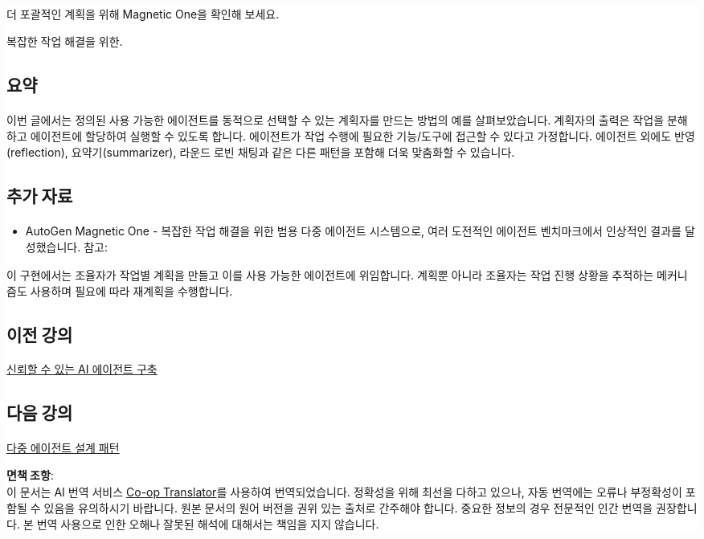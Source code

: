 더 포괄적인 계획을 위해 Magnetic One을 확인해 보세요.

복잡한 작업 해결을 위한.

## 요약

이번 글에서는 정의된 사용 가능한 에이전트를 동적으로 선택할 수 있는 계획자를 만드는 방법의 예를 살펴보았습니다. 계획자의 출력은 작업을 분해하고 에이전트에 할당하여 실행할 수 있도록 합니다. 에이전트가 작업 수행에 필요한 기능/도구에 접근할 수 있다고 가정합니다. 에이전트 외에도 반영(reflection), 요약기(summarizer), 라운드 로빈 채팅과 같은 다른 패턴을 포함해 더욱 맞춤화할 수 있습니다.

## 추가 자료

* AutoGen Magnetic One - 복잡한 작업 해결을 위한 범용 다중 에이전트 시스템으로, 여러 도전적인 에이전트 벤치마크에서 인상적인 결과를 달성했습니다. 참고:

이 구현에서는 조율자가 작업별 계획을 만들고 이를 사용 가능한 에이전트에 위임합니다. 계획뿐 아니라 조율자는 작업 진행 상황을 추적하는 메커니즘도 사용하며 필요에 따라 재계획을 수행합니다.

## 이전 강의

[신뢰할 수 있는 AI 에이전트 구축](../06-building-trustworthy-agents/README.md)

## 다음 강의

[다중 에이전트 설계 패턴](../08-multi-agent/README.md)

**면책 조항**:  
이 문서는 AI 번역 서비스 [Co-op Translator](https://github.com/Azure/co-op-translator)를 사용하여 번역되었습니다. 정확성을 위해 최선을 다하고 있으나, 자동 번역에는 오류나 부정확성이 포함될 수 있음을 유의하시기 바랍니다. 원본 문서의 원어 버전을 권위 있는 출처로 간주해야 합니다. 중요한 정보의 경우 전문적인 인간 번역을 권장합니다. 본 번역 사용으로 인한 오해나 잘못된 해석에 대해서는 책임을 지지 않습니다.